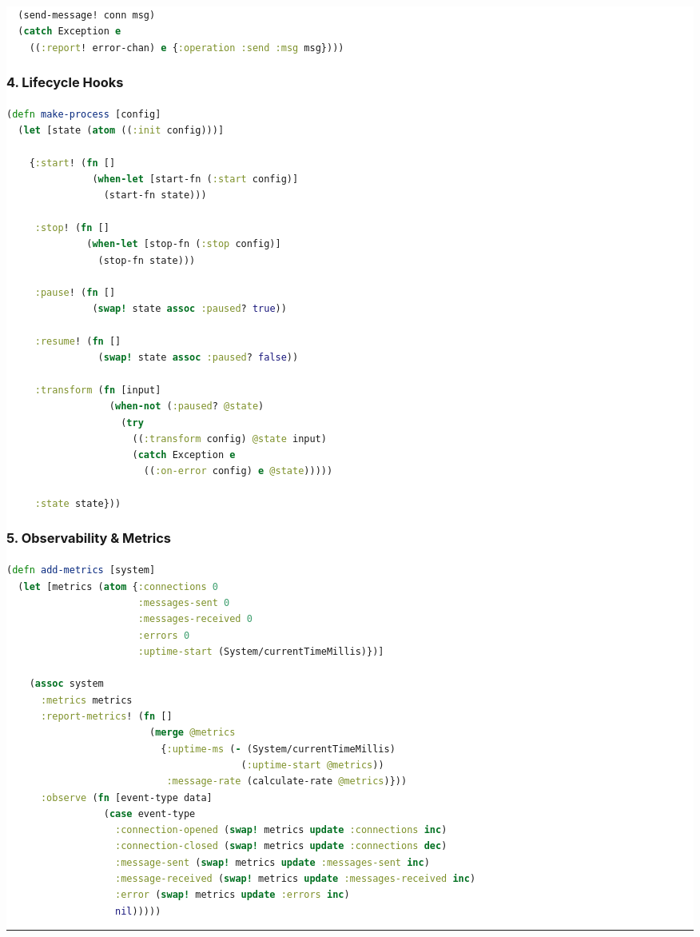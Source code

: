```clojure
  (send-message! conn msg)
  (catch Exception e
    ((:report! error-chan) e {:operation :send :msg msg})))
```

### 4. Lifecycle Hooks

```clojure
(defn make-process [config]
  (let [state (atom ((:init config)))]
    
    {:start! (fn []
               (when-let [start-fn (:start config)]
                 (start-fn state)))
     
     :stop! (fn []
              (when-let [stop-fn (:stop config)]
                (stop-fn state)))
     
     :pause! (fn []
               (swap! state assoc :paused? true))
     
     :resume! (fn []
                (swap! state assoc :paused? false))
     
     :transform (fn [input]
                  (when-not (:paused? @state)
                    (try
                      ((:transform config) @state input)
                      (catch Exception e
                        ((:on-error config) e @state)))))
     
     :state state}))
```

### 5. Observability & Metrics

```clojure
(defn add-metrics [system]
  (let [metrics (atom {:connections 0
                       :messages-sent 0
                       :messages-received 0
                       :errors 0
                       :uptime-start (System/currentTimeMillis)})]
    
    (assoc system
      :metrics metrics
      :report-metrics! (fn []
                         (merge @metrics
                           {:uptime-ms (- (System/currentTimeMillis)
                                         (:uptime-start @metrics))
                            :message-rate (calculate-rate @metrics)}))
      :observe (fn [event-type data]
                 (case event-type
                   :connection-opened (swap! metrics update :connections inc)
                   :connection-closed (swap! metrics update :connections dec)
                   :message-sent (swap! metrics update :messages-sent inc)
                   :message-received (swap! metrics update :messages-received inc)
                   :error (swap! metrics update :errors inc)
                   nil)))))
```

---